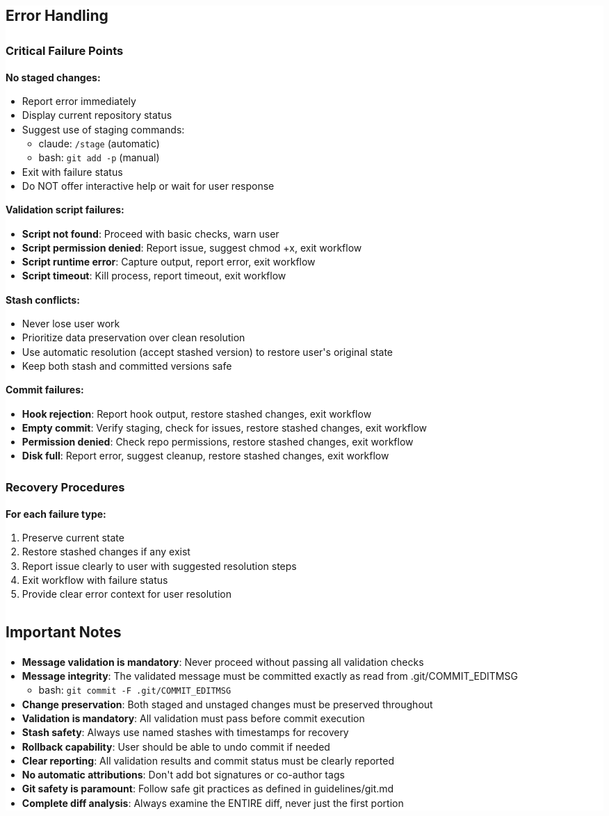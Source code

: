 ## Error Handling

### Critical Failure Points

**No staged changes:**

- Report error immediately
- Display current repository status
- Suggest use of staging commands:
  - claude: `/stage` (automatic)
  - bash: `git add -p` (manual)
- Exit with failure status
- Do NOT offer interactive help or wait for user response

**Validation script failures:**

- **Script not found**: Proceed with basic checks, warn user
- **Script permission denied**: Report issue, suggest chmod +x, exit workflow
- **Script runtime error**: Capture output, report error, exit workflow
- **Script timeout**: Kill process, report timeout, exit workflow

**Stash conflicts:**

- Never lose user work
- Prioritize data preservation over clean resolution
- Use automatic resolution (accept stashed version) to restore user's original state
- Keep both stash and committed versions safe

**Commit failures:**

- **Hook rejection**: Report hook output, restore stashed changes, exit workflow
- **Empty commit**: Verify staging, check for issues, restore stashed changes, exit workflow
- **Permission denied**: Check repo permissions, restore stashed changes, exit workflow
- **Disk full**: Report error, suggest cleanup, restore stashed changes, exit workflow

### Recovery Procedures

**For each failure type:**

1. Preserve current state
2. Restore stashed changes if any exist
3. Report issue clearly to user with suggested resolution steps
4. Exit workflow with failure status
5. Provide clear error context for user resolution

## Important Notes

- **Message validation is mandatory**: Never proceed without passing all validation checks
- **Message integrity**: The validated message must be committed exactly as read from .git/COMMIT_EDITMSG
  - bash: `git commit -F .git/COMMIT_EDITMSG`
- **Change preservation**: Both staged and unstaged changes must be preserved throughout
- **Validation is mandatory**: All validation must pass before commit execution
- **Stash safety**: Always use named stashes with timestamps for recovery
- **Rollback capability**: User should be able to undo commit if needed
- **Clear reporting**: All validation results and commit status must be clearly reported
- **No automatic attributions**: Don't add bot signatures or co-author tags
- **Git safety is paramount**: Follow safe git practices as defined in guidelines/git.md
- **Complete diff analysis**: Always examine the ENTIRE diff, never just the first portion
